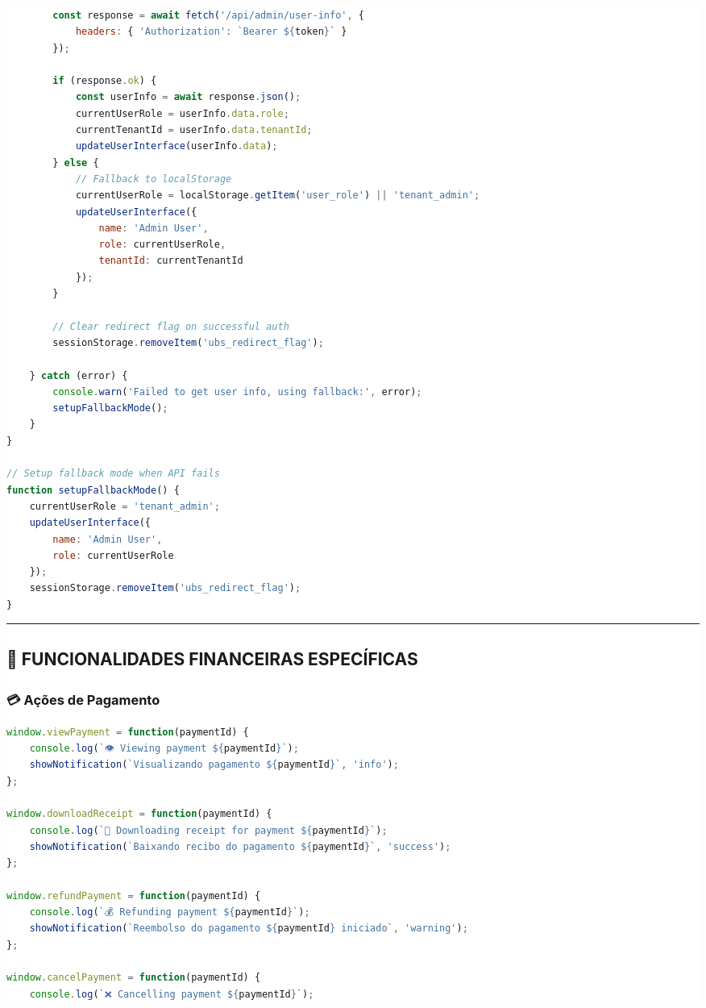 ```javascript
        const response = await fetch('/api/admin/user-info', {
            headers: { 'Authorization': `Bearer ${token}` }
        });
        
        if (response.ok) {
            const userInfo = await response.json();
            currentUserRole = userInfo.data.role;
            currentTenantId = userInfo.data.tenantId;
            updateUserInterface(userInfo.data);
        } else {
            // Fallback to localStorage
            currentUserRole = localStorage.getItem('user_role') || 'tenant_admin';
            updateUserInterface({
                name: 'Admin User',
                role: currentUserRole,
                tenantId: currentTenantId
            });
        }
        
        // Clear redirect flag on successful auth
        sessionStorage.removeItem('ubs_redirect_flag');
        
    } catch (error) {
        console.warn('Failed to get user info, using fallback:', error);
        setupFallbackMode();
    }
}

// Setup fallback mode when API fails
function setupFallbackMode() {
    currentUserRole = 'tenant_admin';
    updateUserInterface({
        name: 'Admin User',
        role: currentUserRole
    });
    sessionStorage.removeItem('ubs_redirect_flag');
}
```

---

## 🎯 FUNCIONALIDADES FINANCEIRAS ESPECÍFICAS

### 💳 **Ações de Pagamento**
```javascript
window.viewPayment = function(paymentId) {
    console.log(`👁️ Viewing payment ${paymentId}`);
    showNotification(`Visualizando pagamento ${paymentId}`, 'info');
};

window.downloadReceipt = function(paymentId) {
    console.log(`📄 Downloading receipt for payment ${paymentId}`);
    showNotification(`Baixando recibo do pagamento ${paymentId}`, 'success');
};

window.refundPayment = function(paymentId) {
    console.log(`💰 Refunding payment ${paymentId}`);
    showNotification(`Reembolso do pagamento ${paymentId} iniciado`, 'warning');
};

window.cancelPayment = function(paymentId) {
    console.log(`❌ Cancelling payment ${paymentId}`);
```